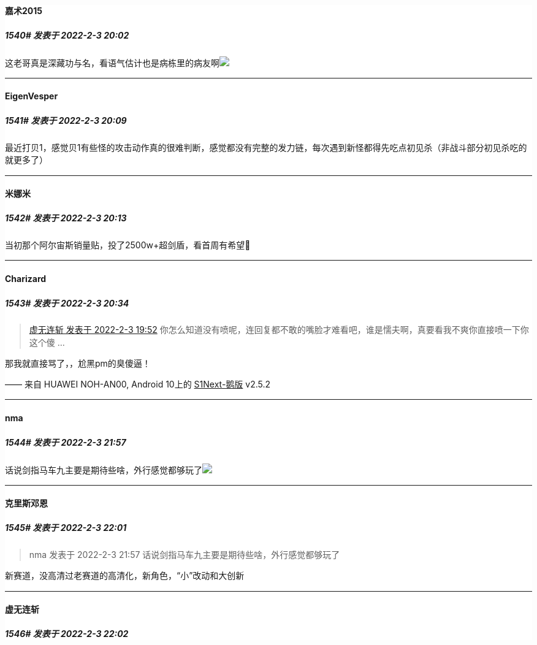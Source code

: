 ####  嘉术2015  
##### 1540#       发表于 2022-2-3 20:02

这老哥真是深藏功与名，看语气估计也是病栋里的病友啊<img src="https://static.saraba1st.com/image/smiley/face2017/037.png" referrerpolicy="no-referrer">



*****

####  EigenVesper  
##### 1541#       发表于 2022-2-3 20:09

最近打贝1，感觉贝1有些怪的攻击动作真的很难判断，感觉都没有完整的发力链，每次遇到新怪都得先吃点初见杀（非战斗部分初见杀吃的就更多了）

*****

####  米娜米  
##### 1542#       发表于 2022-2-3 20:13

当初那个阿尔宙斯销量贴，投了2500w+超剑盾，看首周有希望🙊



*****

####  Charizard  
##### 1543#       发表于 2022-2-3 20:34

<blockquote><a href="httphttps://bbs.saraba1st.com/2b/forum.php?mod=redirect&amp;goto=findpost&amp;pid=54534862&amp;ptid=2032549" target="_blank">虚无连斩 发表于 2022-2-3 19:52</a>
你怎么知道没有喷呢，连回复都不敢的嘴脸才难看吧，谁是懦夫啊，真要看我不爽你直接喷一下你这个傻 ...</blockquote>
那我就直接骂了，，尬黑pm的臭傻逼！

—— 来自 HUAWEI NOH-AN00, Android 10上的 [S1Next-鹅版](https://github.com/ykrank/S1-Next/releases) v2.5.2



*****

####  nma  
##### 1544#       发表于 2022-2-3 21:57

话说剑指马车九主要是期待些啥，外行感觉都够玩了<img src="https://static.saraba1st.com/image/smiley/face2017/067.png" referrerpolicy="no-referrer">

*****

####  克里斯邓恩  
##### 1545#       发表于 2022-2-3 22:01

<blockquote>nma 发表于 2022-2-3 21:57
话说剑指马车九主要是期待些啥，外行感觉都够玩了</blockquote>
新赛道，没高清过老赛道的高清化，新角色，“小”改动和大创新

*****

####  虚无连斩  
##### 1546#       发表于 2022-2-3 22:02
